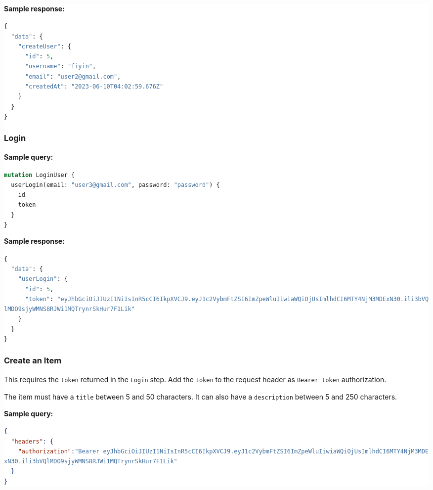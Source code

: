   **Sample response:**
  ```graphql
  {
    "data": {
      "createUser": {
        "id": 5,
        "username": "fiyin",
        "email": "user2@gmail.com",
        "createdAt": "2023-06-10T04:02:59.676Z"
      }
    }
  }
  ```

### Login
**Sample query:**
  ```graphql
  mutation LoginUser {
    userLogin(email: "user3@gmail.com", password: "password") {
      id
      token
    }
  }
  ```

  **Sample response:**
  ```graphql
  {
    "data": {
      "userLogin": {
        "id": 5,
        "token": "eyJhbGciOiJIUzI1NiIsInR5cCI6IkpXVCJ9.eyJ1c2VybmFtZSI6ImZpeWluIiwiaWQiOjUsImlhdCI6MTY4NjM3MDExN30.ili3bVQlMDO9sjyWMNS8RJWi1MQTrynrSkHur7F1Lik"
      }
    }
  }
  ```

### Create an Item
This requires the `token` returned in the `Login` step. Add the `token` to the request header as `Bearer token` authorization.

The item must have a `title` between 5 and 50 characters. It can also have a `description` between 5 and 250 characters.

  **Sample query:**
  ```json
  {
    "headers": {
      "authorization":"Bearer eyJhbGciOiJIUzI1NiIsInR5cCI6IkpXVCJ9.eyJ1c2VybmFtZSI6ImZpeWluIiwiaWQiOjUsImlhdCI6MTY4NjM3MDExN30.ili3bVQlMDO9sjyWMNS8RJWi1MQTrynrSkHur7F1Lik"
    }
  }
  ```
